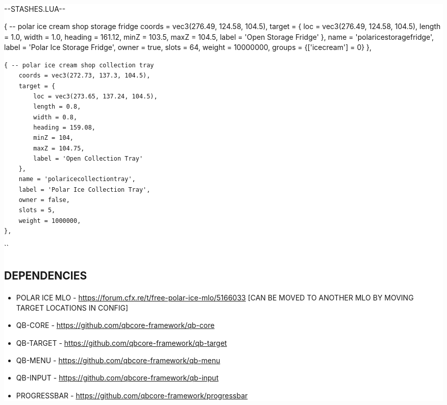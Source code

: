 
--STASHES.LUA--



{ -- polar ice cream shop storage fridge
		coords = vec3(276.49, 124.58, 104.5),
		target = {
			loc = vec3(276.49, 124.58, 104.5),
			length = 1.0,
			width = 1.0,
			heading = 161.12,
			minZ = 103.5,
			maxZ = 104.5,
			label = 'Open Storage Fridge'
		},
		name = 'polaricestoragefridge',
		label = 'Polar Ice Storage Fridge',
		owner = true,
		slots = 64,
		weight = 10000000,
		groups = {['icecream'] = 0}
	},

	{ -- polar ice cream shop collection tray
		coords = vec3(272.73, 137.3, 104.5),
		target = {
			loc = vec3(273.65, 137.24, 104.5),
			length = 0.8,
			width = 0.8,
			heading = 159.08,
			minZ = 104,
			maxZ = 104.75,
			label = 'Open Collection Tray'
		},
		name = 'polaricecollectiontray',
		label = 'Polar Ice Collection Tray',
		owner = false,
		slots = 5,
		weight = 1000000,
	},




``


## DEPENDENCIES

- POLAR ICE MLO - https://forum.cfx.re/t/free-polar-ice-mlo/5166033 [CAN BE MOVED TO ANOTHER MLO BY MOVING TARGET LOCATIONS IN CONFIG]

- QB-CORE - https://github.com/qbcore-framework/qb-core
- QB-TARGET - https://github.com/qbcore-framework/qb-target
- QB-MENU - https://github.com/qbcore-framework/qb-menu
- QB-INPUT - https://github.com/qbcore-framework/qb-input
- PROGRESSBAR - https://github.com/qbcore-framework/progressbar
